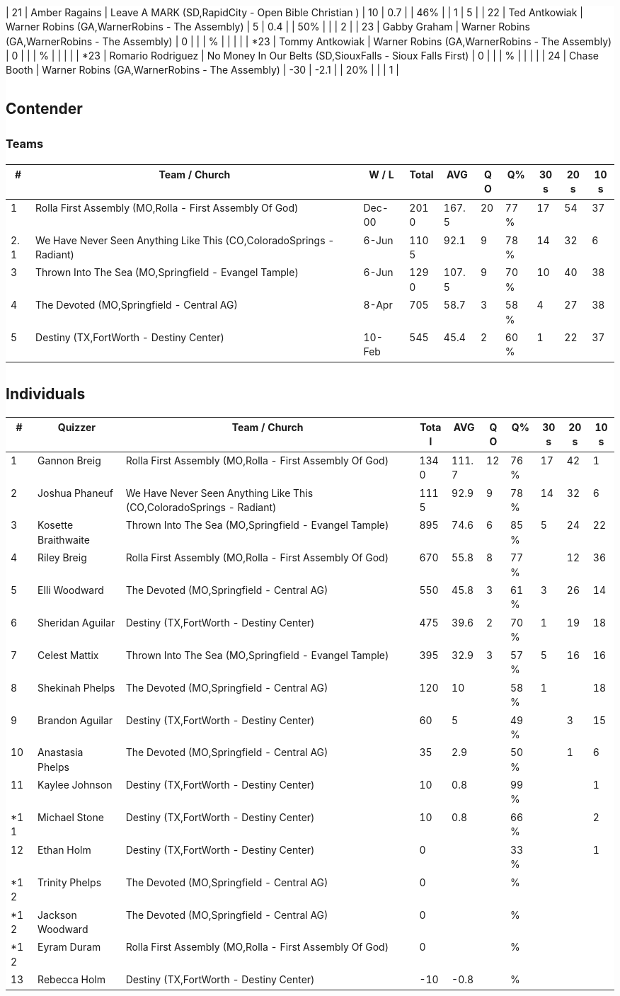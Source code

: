 | 21  | Amber Ragains        | Leave A MARK (SD,RapidCity - Open Bible Christian )       | 10        | 0.7     |    | 46%  |     | 1   | 5   |
| 22  | Ted Antkowiak        | Warner Robins (GA,WarnerRobins - The Assembly)            | 5         | 0.4     |    | 50%  |     |     | 2   |
| 23  | Gabby Graham         | Warner Robins (GA,WarnerRobins - The Assembly)            | 0         |         |    | %    |     |     |     |
| *23 | Tommy Antkowiak      | Warner Robins (GA,WarnerRobins - The Assembly)            | 0         |         |    | %    |     |     |     |
| *23 | Romario Rodriguez    | No Money In Our Belts (SD,SiouxFalls - Sioux Falls First) | 0         |         |    | %    |     |     |     |
| 24  | Chase Booth          | Warner Robins (GA,WarnerRobins - The Assembly)            | -30       | -2.1    |    | 20%  |     |     | 1   |

## Contender

### Teams

| #   | Team / Church                                                        | W / L  |   Total   |   AVG   | QO | Q%  | 30s | 20s | 10s |
|-----|----------------------------------------------------------------------|--------|-----------|---------|----|-----|-----|-----|-----|
| 1   | Rolla First Assembly (MO,Rolla - First Assembly Of God)              | Dec-00 | 2010      | 167.5   | 20 | 77% | 17  | 54  | 37  |
| 2.1 | We Have Never Seen Anything Like This (CO,ColoradoSprings - Radiant) | 6-Jun  | 1105      | 92.1    | 9  | 78% | 14  | 32  | 6   |
| 3   | Thrown Into The Sea (MO,Springfield - Evangel Tample)                | 6-Jun  | 1290      | 107.5   | 9  | 70% | 10  | 40  | 38  |
| 4   | The Devoted (MO,Springfield - Central AG)                            | 8-Apr  | 705       | 58.7    | 3  | 58% | 4   | 27  | 38  |
| 5   | Destiny (TX,FortWorth - Destiny Center)                              | 10-Feb | 545       | 45.4    | 2  | 60% | 1   | 22  | 37  |

## Individuals

| #   | Quizzer             | Team / Church                                                        |   Total   |   AVG   | QO | Q%  | 30s | 20s | 10s |
|-----|---------------------|----------------------------------------------------------------------|-----------|---------|----|-----|-----|-----|-----|
| 1   | Gannon Breig        | Rolla First Assembly (MO,Rolla - First Assembly Of God)              | 1340      | 111.7   | 12 | 76% | 17  | 42  | 1   |
| 2   | Joshua Phaneuf      | We Have Never Seen Anything Like This (CO,ColoradoSprings - Radiant) | 1115      | 92.9    | 9  | 78% | 14  | 32  | 6   |
| 3   | Kosette Braithwaite | Thrown Into The Sea (MO,Springfield - Evangel Tample)                | 895       | 74.6    | 6  | 85% | 5   | 24  | 22  |
| 4   | Riley Breig         | Rolla First Assembly (MO,Rolla - First Assembly Of God)              | 670       | 55.8    | 8  | 77% |     | 12  | 36  |
| 5   | Elli Woodward       | The Devoted (MO,Springfield - Central AG)                            | 550       | 45.8    | 3  | 61% | 3   | 26  | 14  |
| 6   | Sheridan Aguilar    | Destiny (TX,FortWorth - Destiny Center)                              | 475       | 39.6    | 2  | 70% | 1   | 19  | 18  |
| 7   | Celest Mattix       | Thrown Into The Sea (MO,Springfield - Evangel Tample)                | 395       | 32.9    | 3  | 57% | 5   | 16  | 16  |
| 8   | Shekinah Phelps     | The Devoted (MO,Springfield - Central AG)                            | 120       | 10      |    | 58% | 1   |     | 18  |
| 9   | Brandon Aguilar     | Destiny (TX,FortWorth - Destiny Center)                              | 60        | 5       |    | 49% |     | 3   | 15  |
| 10  | Anastasia Phelps    | The Devoted (MO,Springfield - Central AG)                            | 35        | 2.9     |    | 50% |     | 1   | 6   |
| 11  | Kaylee Johnson      | Destiny (TX,FortWorth - Destiny Center)                              | 10        | 0.8     |    | 99% |     |     | 1   |
| *11 | Michael Stone       | Destiny (TX,FortWorth - Destiny Center)                              | 10        | 0.8     |    | 66% |     |     | 2   |
| 12  | Ethan Holm          | Destiny (TX,FortWorth - Destiny Center)                              | 0         |         |    | 33% |     |     | 1   |
| *12 | Trinity Phelps      | The Devoted (MO,Springfield - Central AG)                            | 0         |         |    | %   |     |     |     |
| *12 | Jackson Woodward    | The Devoted (MO,Springfield - Central AG)                            | 0         |         |    | %   |     |     |     |
| *12 | Eyram Duram         | Rolla First Assembly (MO,Rolla - First Assembly Of God)              | 0         |         |    | %   |     |     |     |
| 13  | Rebecca Holm        | Destiny (TX,FortWorth - Destiny Center)                              | -10       | -0.8    |    | %   |
